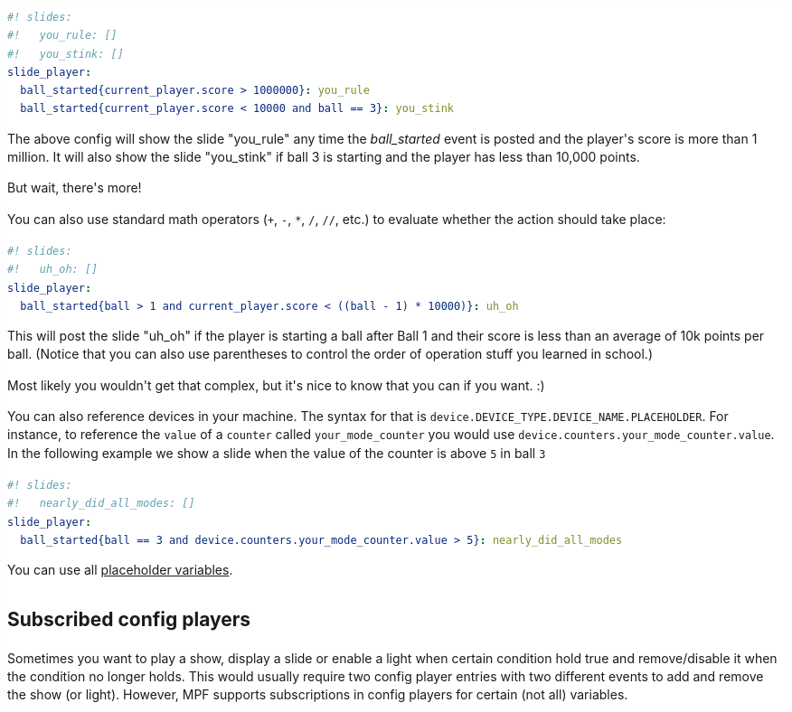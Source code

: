 ``` yaml
#! slides:
#!   you_rule: []
#!   you_stink: []
slide_player:
  ball_started{current_player.score > 1000000}: you_rule
  ball_started{current_player.score < 10000 and ball == 3}: you_stink
```

The above config will show the slide "you_rule" any time the
*ball_started* event is posted and the player's score is more than 1
million. It will also show the slide "you_stink" if ball 3 is starting
and the player has less than 10,000 points.

But wait, there's more!

You can also use standard math operators (`+`, `-`, `*`, `/`, `//`,
etc.) to evaluate whether the action should take place:

``` yaml
#! slides:
#!   uh_oh: []
slide_player:
  ball_started{ball > 1 and current_player.score < ((ball - 1) * 10000)}: uh_oh
```

This will post the slide "uh_oh" if the player is starting a ball
after Ball 1 and their score is less than an average of 10k points per
ball. (Notice that you can also use parentheses to control the order of
operation stuff you learned in school.)

Most likely you wouldn't get that complex, but it's nice to know that
you can if you want. :)

You can also reference devices in your machine. The syntax for that is
`device.DEVICE_TYPE.DEVICE_NAME.PLACEHOLDER`. For instance, to reference
the `value` of a `counter` called `your_mode_counter` you would use
`device.counters.your_mode_counter.value`. In the following example we
show a slide when the value of the counter is above `5` in ball `3`

``` yaml
#! slides:
#!   nearly_did_all_modes: []
slide_player:
  ball_started{ball == 3 and device.counters.your_mode_counter.value > 5}: nearly_did_all_modes
```

You can use all
[placeholder variables](../../config/instructions/dynamic_values.md).

## Subscribed config players

Sometimes you want to play a show, display a slide or enable a light
when certain condition hold true and remove/disable it when the
condition no longer holds. This would usually require two config player
entries with two different events to add and remove the show (or light).
However, MPF supports subscriptions in config players for certain (not
all) variables.
